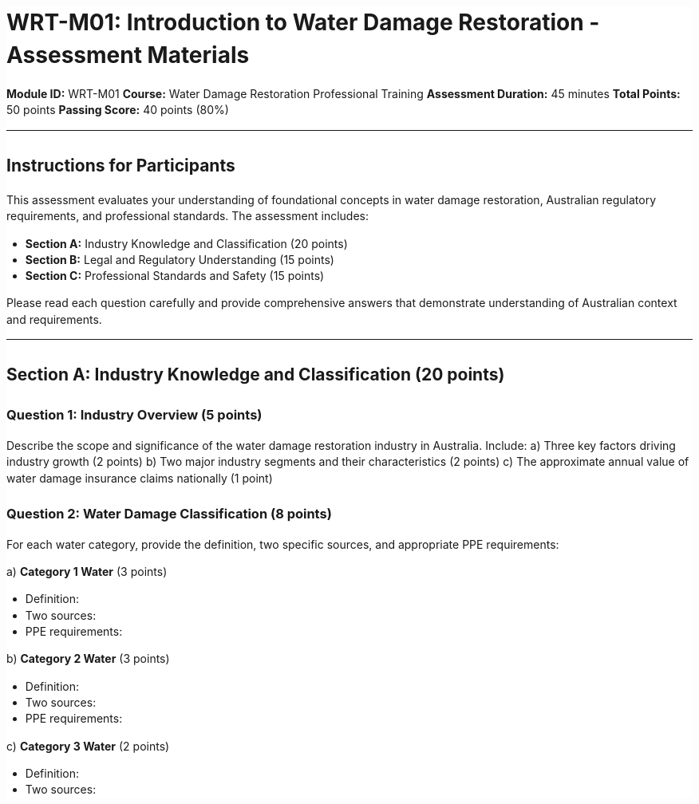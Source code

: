 # WRT-M01: Introduction to Water Damage Restoration - Assessment Materials

**Module ID:** WRT-M01
**Course:** Water Damage Restoration Professional Training
**Assessment Duration:** 45 minutes
**Total Points:** 50 points
**Passing Score:** 40 points (80%)

---

## Instructions for Participants

This assessment evaluates your understanding of foundational concepts in water damage restoration, Australian regulatory requirements, and professional standards. The assessment includes:

- **Section A:** Industry Knowledge and Classification (20 points)
- **Section B:** Legal and Regulatory Understanding (15 points)
- **Section C:** Professional Standards and Safety (15 points)

Please read each question carefully and provide comprehensive answers that demonstrate understanding of Australian context and requirements.

---

## Section A: Industry Knowledge and Classification (20 points)

### Question 1: Industry Overview (5 points)
Describe the scope and significance of the water damage restoration industry in Australia. Include:
a) Three key factors driving industry growth (2 points)
b) Two major industry segments and their characteristics (2 points)
c) The approximate annual value of water damage insurance claims nationally (1 point)

### Question 2: Water Damage Classification (8 points)
For each water category, provide the definition, two specific sources, and appropriate PPE requirements:

a) **Category 1 Water** (3 points)
   - Definition:
   - Two sources:
   - PPE requirements:

b) **Category 2 Water** (3 points)
   - Definition:
   - Two sources:
   - PPE requirements:

c) **Category 3 Water** (2 points)
   - Definition:
   - Two sources:
